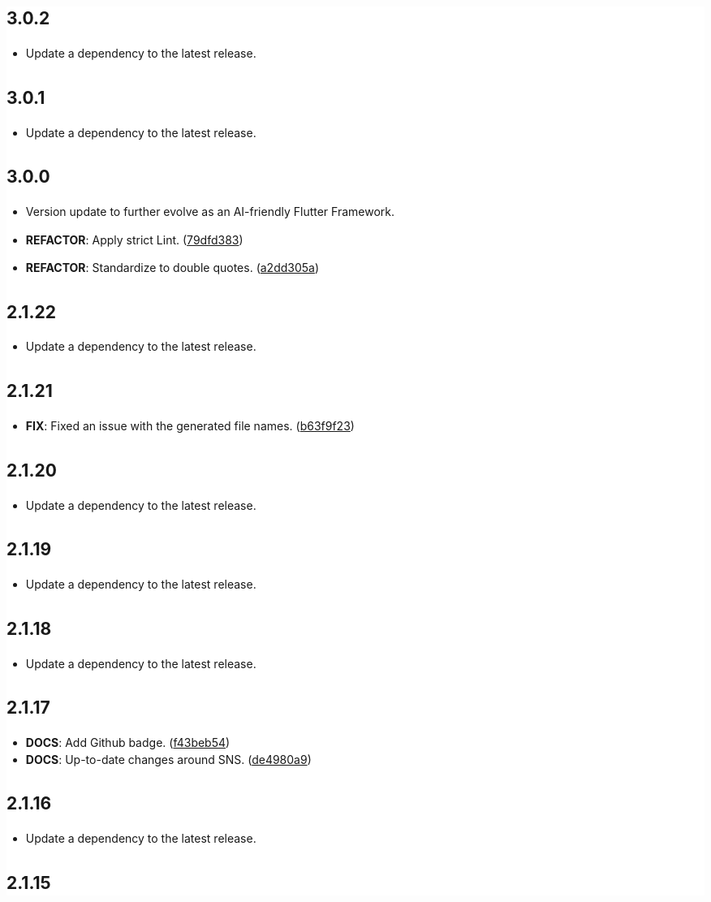 ## 3.0.2

 - Update a dependency to the latest release.

## 3.0.1

 - Update a dependency to the latest release.

## 3.0.0

 - Version update to further evolve as an AI-friendly Flutter Framework.

 - **REFACTOR**: Apply strict Lint. ([79dfd383](https://github.com/mathrunet/flutter_masamune/commit/79dfd3830287b30c75e954e073b09c5c12fb74ed))
 - **REFACTOR**: Standardize to double quotes. ([a2dd305a](https://github.com/mathrunet/flutter_masamune/commit/a2dd305a6582049ced8dc1280487fe7def8080b9))

## 2.1.22

 - Update a dependency to the latest release.

## 2.1.21

 - **FIX**: Fixed an issue with the generated file names. ([b63f9f23](https://github.com/mathrunet/flutter_masamune/commit/b63f9f23b0481d3cf1ea88be6f7b890e2a98609e))

## 2.1.20

 - Update a dependency to the latest release.

## 2.1.19

 - Update a dependency to the latest release.

## 2.1.18

 - Update a dependency to the latest release.

## 2.1.17

 - **DOCS**: Add Github badge. ([f43beb54](https://github.com/mathrunet/flutter_masamune/commit/f43beb54ebcbac9c24233bbae139fbb8ac87cb6a))
 - **DOCS**: Up-to-date changes around SNS. ([de4980a9](https://github.com/mathrunet/flutter_masamune/commit/de4980a99c46835ab2558591a81debe00856163a))

## 2.1.16

 - Update a dependency to the latest release.

## 2.1.15
